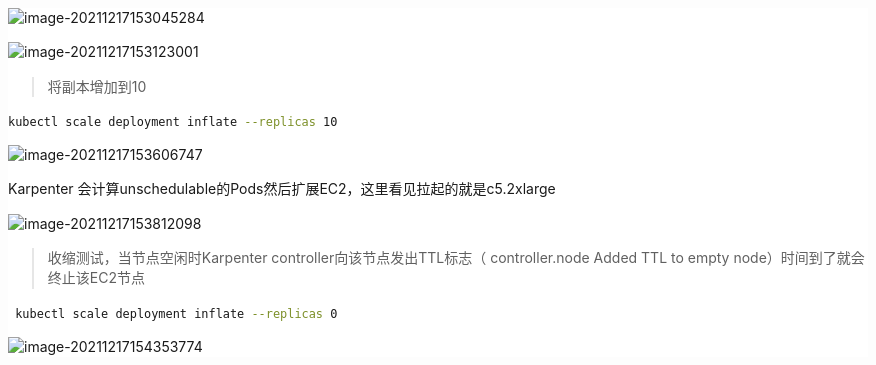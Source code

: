 ![image-20211217153045284](../media/image-20211217153045284.png)

![image-20211217153123001](../media/image-20211217153123001.png)

> 将副本增加到10

 ```bash
 kubectl scale deployment inflate --replicas 10
 ```

![image-20211217153606747](../media/image-20211217153606747.png)

Karpenter 会计算unschedulable的Pods然后扩展EC2，这里看见拉起的就是c5.2xlarge

![image-20211217153812098](../media/image-20211217153812098.png)

> 收缩测试，当节点空闲时Karpenter controller向该节点发出TTL标志（ controller.node  Added TTL to empty node）时间到了就会终止该EC2节点

```bash
 kubectl scale deployment inflate --replicas 0
```

![image-20211217154353774](../media/image-20211217154353774.png)
